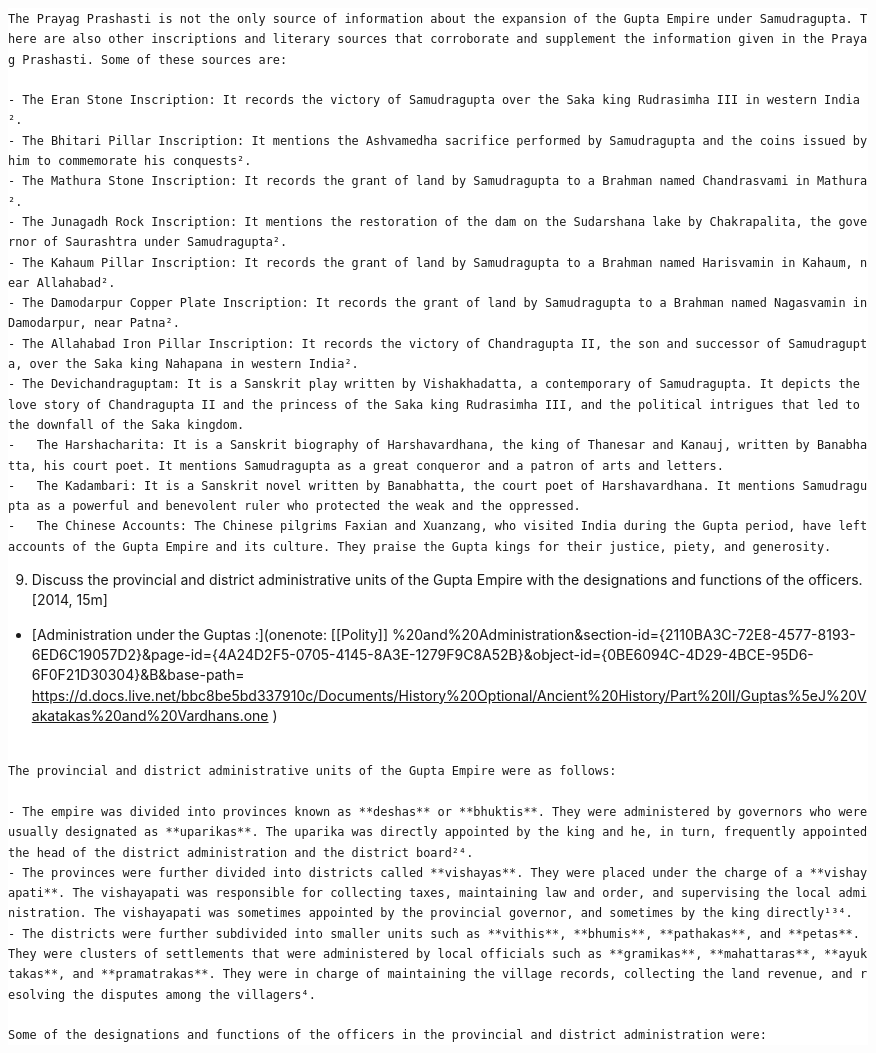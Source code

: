 ```ad-Answer
The Prayag Prashasti is not the only source of information about the expansion of the Gupta Empire under Samudragupta. There are also other inscriptions and literary sources that corroborate and supplement the information given in the Prayag Prashasti. Some of these sources are:

- The Eran Stone Inscription: It records the victory of Samudragupta over the Saka king Rudrasimha III in western India².
- The Bhitari Pillar Inscription: It mentions the Ashvamedha sacrifice performed by Samudragupta and the coins issued by him to commemorate his conquests².
- The Mathura Stone Inscription: It records the grant of land by Samudragupta to a Brahman named Chandrasvami in Mathura².
- The Junagadh Rock Inscription: It mentions the restoration of the dam on the Sudarshana lake by Chakrapalita, the governor of Saurashtra under Samudragupta².
- The Kahaum Pillar Inscription: It records the grant of land by Samudragupta to a Brahman named Harisvamin in Kahaum, near Allahabad².
- The Damodarpur Copper Plate Inscription: It records the grant of land by Samudragupta to a Brahman named Nagasvamin in Damodarpur, near Patna².
- The Allahabad Iron Pillar Inscription: It records the victory of Chandragupta II, the son and successor of Samudragupta, over the Saka king Nahapana in western India².
- The Devichandraguptam: It is a Sanskrit play written by Vishakhadatta, a contemporary of Samudragupta. It depicts the love story of Chandragupta II and the princess of the Saka king Rudrasimha III, and the political intrigues that led to the downfall of the Saka kingdom.
-   The Harshacharita: It is a Sanskrit biography of Harshavardhana, the king of Thanesar and Kanauj, written by Banabhatta, his court poet. It mentions Samudragupta as a great conqueror and a patron of arts and letters.
-   The Kadambari: It is a Sanskrit novel written by Banabhatta, the court poet of Harshavardhana. It mentions Samudragupta as a powerful and benevolent ruler who protected the weak and the oppressed.
-   The Chinese Accounts: The Chinese pilgrims Faxian and Xuanzang, who visited India during the Gupta period, have left accounts of the Gupta Empire and its culture. They praise the Gupta kings for their justice, piety, and generosity.

```

9. Discuss the provincial and district administrative units of the Gupta Empire with the designations and functions of the officers. [2014, 15m]
-   [Administration under the Guptas :](onenote: [[Polity]] %20and%20Administration&section-id={2110BA3C-72E8-4577-8193-6ED6C19057D2}&page-id={4A24D2F5-0705-4145-8A3E-1279F9C8A52B}&object-id={0BE6094C-4D29-4BCE-95D6-6F0F21D30304}&B&base-path= https://d.docs.live.net/bbc8be5bd337910c/Documents/History%20Optional/Ancient%20History/Part%20II/Guptas%5eJ%20Vakatakas%20and%20Vardhans.one )
 
```ad-Answer

The provincial and district administrative units of the Gupta Empire were as follows:

- The empire was divided into provinces known as **deshas** or **bhuktis**. They were administered by governors who were usually designated as **uparikas**. The uparika was directly appointed by the king and he, in turn, frequently appointed the head of the district administration and the district board²⁴.
- The provinces were further divided into districts called **vishayas**. They were placed under the charge of a **vishayapati**. The vishayapati was responsible for collecting taxes, maintaining law and order, and supervising the local administration. The vishayapati was sometimes appointed by the provincial governor, and sometimes by the king directly¹³⁴.
- The districts were further subdivided into smaller units such as **vithis**, **bhumis**, **pathakas**, and **petas**. They were clusters of settlements that were administered by local officials such as **gramikas**, **mahattaras**, **ayuktakas**, and **pramatrakas**. They were in charge of maintaining the village records, collecting the land revenue, and resolving the disputes among the villagers⁴.

Some of the designations and functions of the officers in the provincial and district administration were:

```